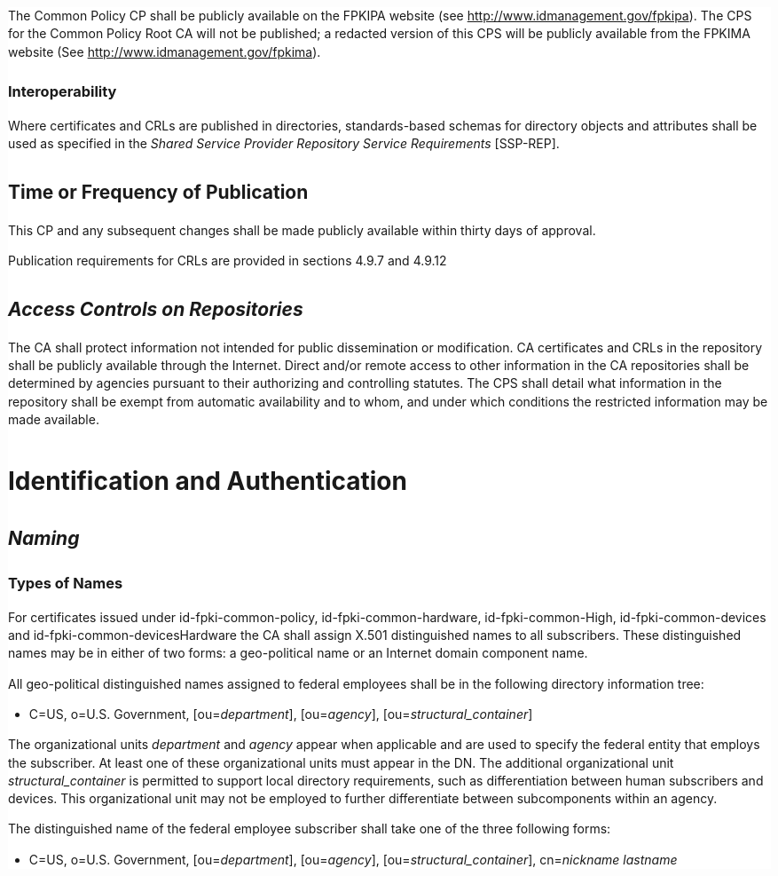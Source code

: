 The Common Policy CP shall be publicly available on the FPKIPA website (see <http://www.idmanagement.gov/fpkipa>). The CPS for the Common Policy Root CA will not be published; a redacted version of this CPS will be publicly available from the FPKIMA website (See <http://www.idmanagement.gov/fpkima>).

### Interoperability

Where certificates and CRLs are published in directories, standards-based schemas for directory objects and attributes shall be used as specified in the *Shared Service Provider Repository Service Requirements* \[SSP-REP\].

Time or Frequency of Publication
--------------------------------

This CP and any subsequent changes shall be made publicly available within thirty days of approval.

Publication requirements for CRLs are provided in sections 4.9.7 and 4.9.12

***Access Controls on Repositories***
-------------------------------------

The CA shall protect information not intended for public dissemination or modification. CA certificates and CRLs in the repository shall be publicly available through the Internet. Direct and/or remote access to other information in the CA repositories shall be determined by agencies pursuant to their authorizing and controlling statutes. The CPS shall detail what information in the repository shall be exempt from automatic availability and to whom, and under which conditions the restricted information may be made available.

Identification and Authentication
=================================

***Naming***
------------

### Types of Names

For certificates issued under id-fpki-common-policy, id-fpki-common-hardware, id-fpki-common-High, id-fpki-common-devices and id-fpki-common-devicesHardware the CA shall assign X.501 distinguished names to all subscribers. These distinguished names may be in either of two forms: a geo-political name or an Internet domain component name.

All geo-political distinguished names assigned to federal employees shall be in the following directory information tree:

-   C=US, o=U.S. Government, \[ou=*department*\], \[ou=*agency*\], \[ou=*structural\_container*\]

The organizational units *department* and *agency* appear when applicable and are used to specify the federal entity that employs the subscriber. At least one of these organizational units must appear in the DN. The additional organizational unit *structural\_container* is permitted to support local directory requirements, such as differentiation between human subscribers and devices. This organizational unit may not be employed to further differentiate between subcomponents within an agency.

The distinguished name of the federal employee subscriber shall take one of the three following forms:

-   C=US, o=U.S. Government, \[ou=*department*\], \[ou=*agency*\], \[ou=*structural\_container*\], cn=*nickname lastname*
